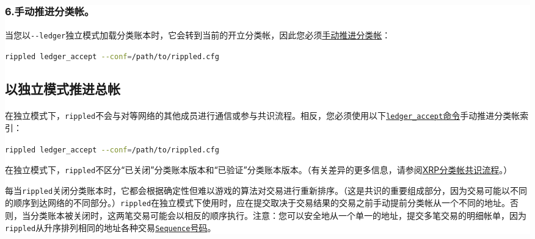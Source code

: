 

### 6.手动推进分类帐。

当您以`--ledger`独立模式加载分类账本时，它会转到当前的开立分类帐，因此您必须[手动推进分类帐](https://ripple.com/build/stand-alone-mode/#advancing-ledgers-in-stand-alone-mode)：

```bash
rippled ledger_accept --conf=/path/to/rippled.cfg
```



## 以独立模式推进总帐

在独立模式下，`rippled`不会与对等网络的其他成员进行通信或参与共识流程。相反，您必须使用以下[`ledger_accept`命令](https://ripple.com/build/rippled-apis/#ledger-accept)手动推进分类帐索引：

```bash
rippled ledger_accept --conf=/path/to/rippled.cfg
```



在独立模式下，`rippled`不区分“已关闭”分类账本版本和“已验证”分类账本版本。（有关差异的更多信息，请参阅[XRP分类帐共识流程](https://ripple.com/build/xrp-ledger-consensus-process/)。）

每当`rippled`关闭分类账本时，它都会根据确定性但难以游戏的算法对交易进行重新排序。（这是共识的重要组成部分，因为交易可能以不同的顺序到达网络的不同部分。）`rippled`在独立模式下使用时，应在提交取决于交易结果的交易之前手动提前分类帐从一个不同的地址。否则，当分类账本被关闭时，这两笔交易可能会以相反的顺序执行。注意：您可以安全地从一个单一的地址，提交多笔交易的明细帐单，因为`rippled`从升序排列相同的地址各种交易[`Sequence`号码](https://ripple.com/build/transactions/#common-fields)。